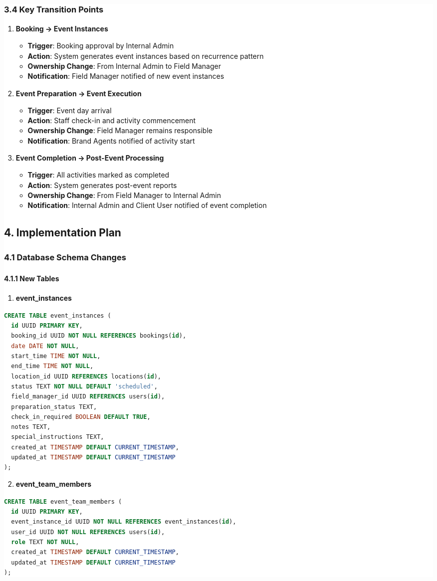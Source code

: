 ### 3.4 Key Transition Points

1. **Booking → Event Instances**
   - **Trigger**: Booking approval by Internal Admin
   - **Action**: System generates event instances based on recurrence pattern
   - **Ownership Change**: From Internal Admin to Field Manager
   - **Notification**: Field Manager notified of new event instances

2. **Event Preparation → Event Execution**
   - **Trigger**: Event day arrival
   - **Action**: Staff check-in and activity commencement
   - **Ownership Change**: Field Manager remains responsible
   - **Notification**: Brand Agents notified of activity start

3. **Event Completion → Post-Event Processing**
   - **Trigger**: All activities marked as completed
   - **Action**: System generates post-event reports
   - **Ownership Change**: From Field Manager to Internal Admin
   - **Notification**: Internal Admin and Client User notified of event completion

## 4. Implementation Plan

### 4.1 Database Schema Changes

#### 4.1.1 New Tables

1. **event_instances**
```sql
CREATE TABLE event_instances (
  id UUID PRIMARY KEY,
  booking_id UUID NOT NULL REFERENCES bookings(id),
  date DATE NOT NULL,
  start_time TIME NOT NULL,
  end_time TIME NOT NULL,
  location_id UUID REFERENCES locations(id),
  status TEXT NOT NULL DEFAULT 'scheduled',
  field_manager_id UUID REFERENCES users(id),
  preparation_status TEXT,
  check_in_required BOOLEAN DEFAULT TRUE,
  notes TEXT,
  special_instructions TEXT,
  created_at TIMESTAMP DEFAULT CURRENT_TIMESTAMP,
  updated_at TIMESTAMP DEFAULT CURRENT_TIMESTAMP
);
```

2. **event_team_members**
```sql
CREATE TABLE event_team_members (
  id UUID PRIMARY KEY,
  event_instance_id UUID NOT NULL REFERENCES event_instances(id),
  user_id UUID NOT NULL REFERENCES users(id),
  role TEXT NOT NULL,
  created_at TIMESTAMP DEFAULT CURRENT_TIMESTAMP,
  updated_at TIMESTAMP DEFAULT CURRENT_TIMESTAMP
);
```
